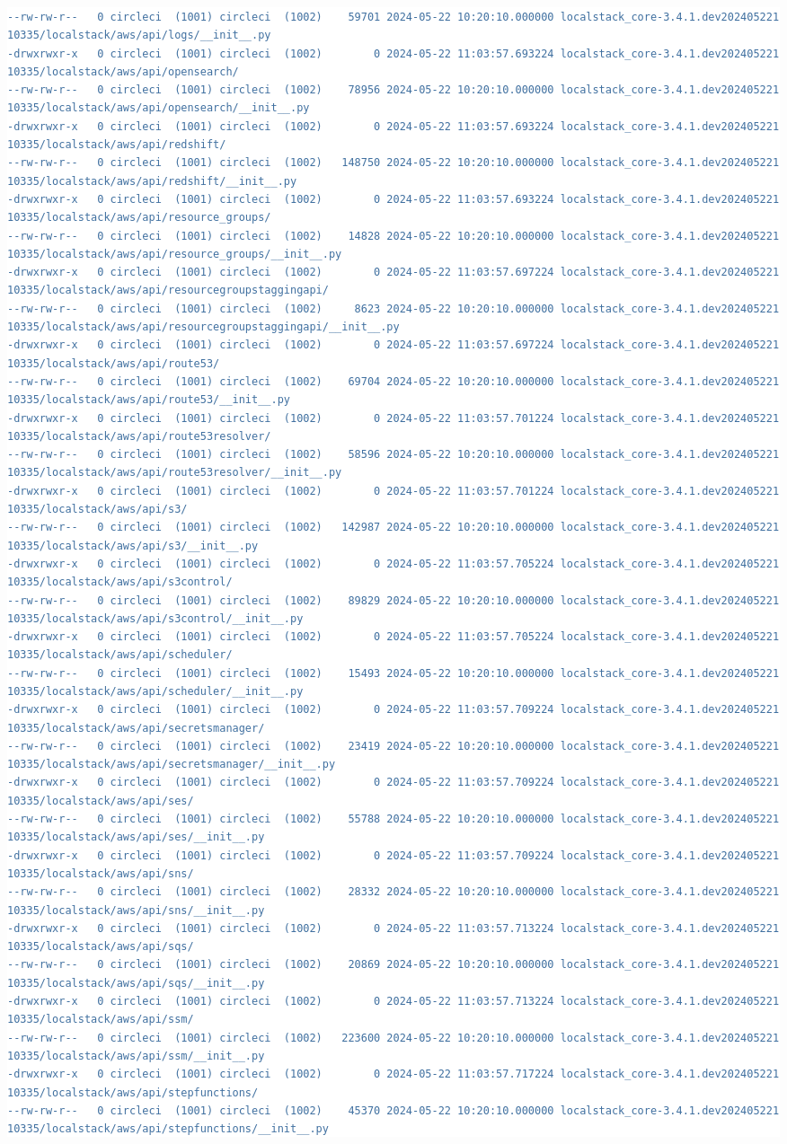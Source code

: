 ```diff
--rw-rw-r--   0 circleci  (1001) circleci  (1002)    59701 2024-05-22 10:20:10.000000 localstack_core-3.4.1.dev20240522110335/localstack/aws/api/logs/__init__.py
-drwxrwxr-x   0 circleci  (1001) circleci  (1002)        0 2024-05-22 11:03:57.693224 localstack_core-3.4.1.dev20240522110335/localstack/aws/api/opensearch/
--rw-rw-r--   0 circleci  (1001) circleci  (1002)    78956 2024-05-22 10:20:10.000000 localstack_core-3.4.1.dev20240522110335/localstack/aws/api/opensearch/__init__.py
-drwxrwxr-x   0 circleci  (1001) circleci  (1002)        0 2024-05-22 11:03:57.693224 localstack_core-3.4.1.dev20240522110335/localstack/aws/api/redshift/
--rw-rw-r--   0 circleci  (1001) circleci  (1002)   148750 2024-05-22 10:20:10.000000 localstack_core-3.4.1.dev20240522110335/localstack/aws/api/redshift/__init__.py
-drwxrwxr-x   0 circleci  (1001) circleci  (1002)        0 2024-05-22 11:03:57.693224 localstack_core-3.4.1.dev20240522110335/localstack/aws/api/resource_groups/
--rw-rw-r--   0 circleci  (1001) circleci  (1002)    14828 2024-05-22 10:20:10.000000 localstack_core-3.4.1.dev20240522110335/localstack/aws/api/resource_groups/__init__.py
-drwxrwxr-x   0 circleci  (1001) circleci  (1002)        0 2024-05-22 11:03:57.697224 localstack_core-3.4.1.dev20240522110335/localstack/aws/api/resourcegroupstaggingapi/
--rw-rw-r--   0 circleci  (1001) circleci  (1002)     8623 2024-05-22 10:20:10.000000 localstack_core-3.4.1.dev20240522110335/localstack/aws/api/resourcegroupstaggingapi/__init__.py
-drwxrwxr-x   0 circleci  (1001) circleci  (1002)        0 2024-05-22 11:03:57.697224 localstack_core-3.4.1.dev20240522110335/localstack/aws/api/route53/
--rw-rw-r--   0 circleci  (1001) circleci  (1002)    69704 2024-05-22 10:20:10.000000 localstack_core-3.4.1.dev20240522110335/localstack/aws/api/route53/__init__.py
-drwxrwxr-x   0 circleci  (1001) circleci  (1002)        0 2024-05-22 11:03:57.701224 localstack_core-3.4.1.dev20240522110335/localstack/aws/api/route53resolver/
--rw-rw-r--   0 circleci  (1001) circleci  (1002)    58596 2024-05-22 10:20:10.000000 localstack_core-3.4.1.dev20240522110335/localstack/aws/api/route53resolver/__init__.py
-drwxrwxr-x   0 circleci  (1001) circleci  (1002)        0 2024-05-22 11:03:57.701224 localstack_core-3.4.1.dev20240522110335/localstack/aws/api/s3/
--rw-rw-r--   0 circleci  (1001) circleci  (1002)   142987 2024-05-22 10:20:10.000000 localstack_core-3.4.1.dev20240522110335/localstack/aws/api/s3/__init__.py
-drwxrwxr-x   0 circleci  (1001) circleci  (1002)        0 2024-05-22 11:03:57.705224 localstack_core-3.4.1.dev20240522110335/localstack/aws/api/s3control/
--rw-rw-r--   0 circleci  (1001) circleci  (1002)    89829 2024-05-22 10:20:10.000000 localstack_core-3.4.1.dev20240522110335/localstack/aws/api/s3control/__init__.py
-drwxrwxr-x   0 circleci  (1001) circleci  (1002)        0 2024-05-22 11:03:57.705224 localstack_core-3.4.1.dev20240522110335/localstack/aws/api/scheduler/
--rw-rw-r--   0 circleci  (1001) circleci  (1002)    15493 2024-05-22 10:20:10.000000 localstack_core-3.4.1.dev20240522110335/localstack/aws/api/scheduler/__init__.py
-drwxrwxr-x   0 circleci  (1001) circleci  (1002)        0 2024-05-22 11:03:57.709224 localstack_core-3.4.1.dev20240522110335/localstack/aws/api/secretsmanager/
--rw-rw-r--   0 circleci  (1001) circleci  (1002)    23419 2024-05-22 10:20:10.000000 localstack_core-3.4.1.dev20240522110335/localstack/aws/api/secretsmanager/__init__.py
-drwxrwxr-x   0 circleci  (1001) circleci  (1002)        0 2024-05-22 11:03:57.709224 localstack_core-3.4.1.dev20240522110335/localstack/aws/api/ses/
--rw-rw-r--   0 circleci  (1001) circleci  (1002)    55788 2024-05-22 10:20:10.000000 localstack_core-3.4.1.dev20240522110335/localstack/aws/api/ses/__init__.py
-drwxrwxr-x   0 circleci  (1001) circleci  (1002)        0 2024-05-22 11:03:57.709224 localstack_core-3.4.1.dev20240522110335/localstack/aws/api/sns/
--rw-rw-r--   0 circleci  (1001) circleci  (1002)    28332 2024-05-22 10:20:10.000000 localstack_core-3.4.1.dev20240522110335/localstack/aws/api/sns/__init__.py
-drwxrwxr-x   0 circleci  (1001) circleci  (1002)        0 2024-05-22 11:03:57.713224 localstack_core-3.4.1.dev20240522110335/localstack/aws/api/sqs/
--rw-rw-r--   0 circleci  (1001) circleci  (1002)    20869 2024-05-22 10:20:10.000000 localstack_core-3.4.1.dev20240522110335/localstack/aws/api/sqs/__init__.py
-drwxrwxr-x   0 circleci  (1001) circleci  (1002)        0 2024-05-22 11:03:57.713224 localstack_core-3.4.1.dev20240522110335/localstack/aws/api/ssm/
--rw-rw-r--   0 circleci  (1001) circleci  (1002)   223600 2024-05-22 10:20:10.000000 localstack_core-3.4.1.dev20240522110335/localstack/aws/api/ssm/__init__.py
-drwxrwxr-x   0 circleci  (1001) circleci  (1002)        0 2024-05-22 11:03:57.717224 localstack_core-3.4.1.dev20240522110335/localstack/aws/api/stepfunctions/
--rw-rw-r--   0 circleci  (1001) circleci  (1002)    45370 2024-05-22 10:20:10.000000 localstack_core-3.4.1.dev20240522110335/localstack/aws/api/stepfunctions/__init__.py
```